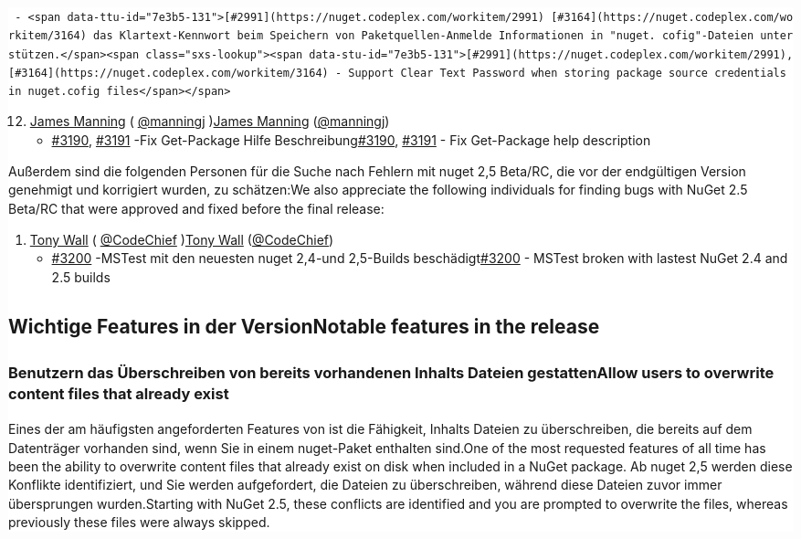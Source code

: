      - <span data-ttu-id="7e3b5-131">[#2991](https://nuget.codeplex.com/workitem/2991) [#3164](https://nuget.codeplex.com/workitem/3164) das Klartext-Kennwort beim Speichern von Paketquellen-Anmelde Informationen in "nuget. cofig"-Dateien unterstützen.</span><span class="sxs-lookup"><span data-stu-id="7e3b5-131">[#2991](https://nuget.codeplex.com/workitem/2991), [#3164](https://nuget.codeplex.com/workitem/3164) - Support Clear Text Password when storing package source credentials in nuget.cofig files</span></span>
12. <span data-ttu-id="7e3b5-132">[James Manning](http://www.codeplex.com/site/users/view/jmanning) ( [@manningj](https://twitter.com/manningj) )</span><span class="sxs-lookup"><span data-stu-id="7e3b5-132">[James Manning](http://www.codeplex.com/site/users/view/jmanning) ([@manningj](https://twitter.com/manningj))</span></span>
     - <span data-ttu-id="7e3b5-133">[#3190](http://nuget.codeplex.com/workitem/3190), [#3191](http://nuget.codeplex.com/workitem/3191) -Fix Get-Package Hilfe Beschreibung</span><span class="sxs-lookup"><span data-stu-id="7e3b5-133">[#3190](http://nuget.codeplex.com/workitem/3190), [#3191](http://nuget.codeplex.com/workitem/3191) - Fix Get-Package help description</span></span>

<span data-ttu-id="7e3b5-134">Außerdem sind die folgenden Personen für die Suche nach Fehlern mit nuget 2,5 Beta/RC, die vor der endgültigen Version genehmigt und korrigiert wurden, zu schätzen:</span><span class="sxs-lookup"><span data-stu-id="7e3b5-134">We also appreciate the following individuals for finding bugs with NuGet 2.5 Beta/RC that were approved and fixed before the final release:</span></span>

1. <span data-ttu-id="7e3b5-135">[Tony Wall](https://www.codeplex.com/site/users/view/CodeChief) ( [@CodeChief](https://twitter.com/codechief) )</span><span class="sxs-lookup"><span data-stu-id="7e3b5-135">[Tony Wall](https://www.codeplex.com/site/users/view/CodeChief) ([@CodeChief](https://twitter.com/codechief))</span></span>
    - <span data-ttu-id="7e3b5-136">[#3200](https://nuget.codeplex.com/workitem/3200) -MSTest mit den neuesten nuget 2,4-und 2,5-Builds beschädigt</span><span class="sxs-lookup"><span data-stu-id="7e3b5-136">[#3200](https://nuget.codeplex.com/workitem/3200) - MSTest broken with lastest NuGet 2.4 and 2.5 builds</span></span>

## <a name="notable-features-in-the-release"></a><span data-ttu-id="7e3b5-137">Wichtige Features in der Version</span><span class="sxs-lookup"><span data-stu-id="7e3b5-137">Notable features in the release</span></span>

### <a name="allow-users-to-overwrite-content-files-that-already-exist"></a><span data-ttu-id="7e3b5-138">Benutzern das Überschreiben von bereits vorhandenen Inhalts Dateien gestatten</span><span class="sxs-lookup"><span data-stu-id="7e3b5-138">Allow users to overwrite content files that already exist</span></span>

<span data-ttu-id="7e3b5-139">Eines der am häufigsten angeforderten Features von ist die Fähigkeit, Inhalts Dateien zu überschreiben, die bereits auf dem Datenträger vorhanden sind, wenn Sie in einem nuget-Paket enthalten sind.</span><span class="sxs-lookup"><span data-stu-id="7e3b5-139">One of the most requested features of all time has been the ability to overwrite content files that already exist on disk when included in a NuGet package.</span></span> <span data-ttu-id="7e3b5-140">Ab nuget 2,5 werden diese Konflikte identifiziert, und Sie werden aufgefordert, die Dateien zu überschreiben, während diese Dateien zuvor immer übersprungen wurden.</span><span class="sxs-lookup"><span data-stu-id="7e3b5-140">Starting with NuGet 2.5, these conflicts are identified and you are prompted to overwrite the files, whereas previously these files were always skipped.</span></span>
